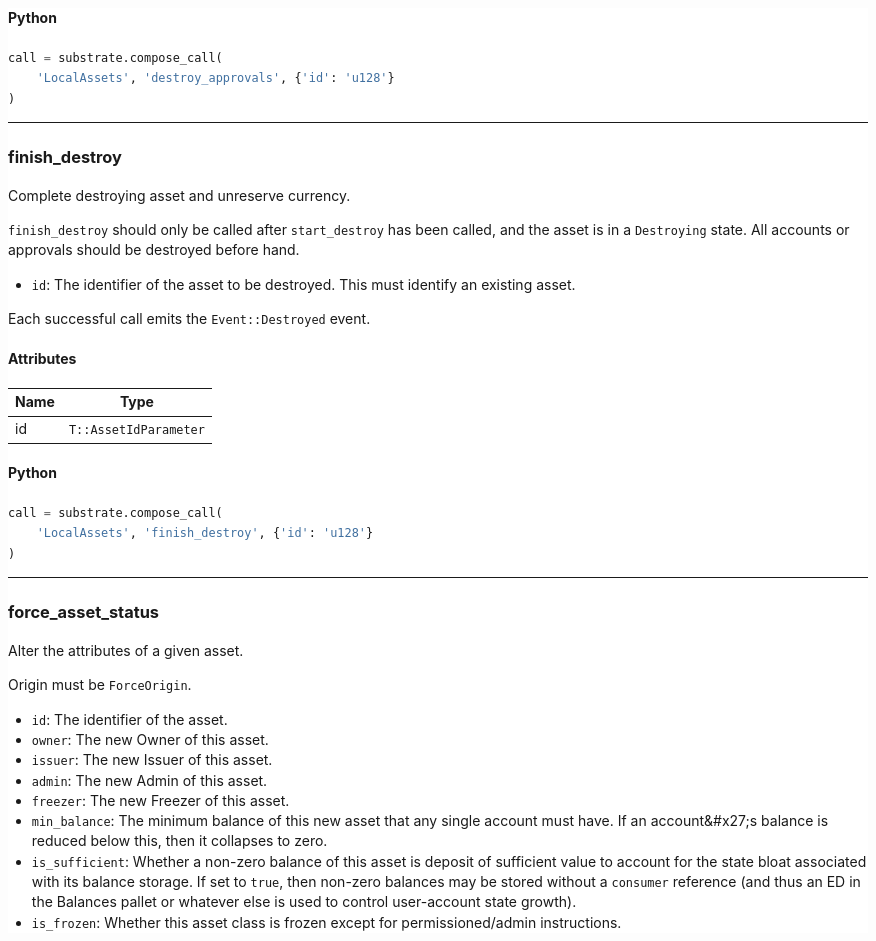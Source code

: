 #### Python
```python
call = substrate.compose_call(
    'LocalAssets', 'destroy_approvals', {'id': 'u128'}
)
```

---------
### finish_destroy
Complete destroying asset and unreserve currency.

`finish_destroy` should only be called after `start_destroy` has been called, and the
asset is in a `Destroying` state. All accounts or approvals should be destroyed before
hand.

- `id`: The identifier of the asset to be destroyed. This must identify an existing
  asset.

Each successful call emits the `Event::Destroyed` event.
#### Attributes
| Name | Type |
| -------- | -------- | 
| id | `T::AssetIdParameter` | 

#### Python
```python
call = substrate.compose_call(
    'LocalAssets', 'finish_destroy', {'id': 'u128'}
)
```

---------
### force_asset_status
Alter the attributes of a given asset.

Origin must be `ForceOrigin`.

- `id`: The identifier of the asset.
- `owner`: The new Owner of this asset.
- `issuer`: The new Issuer of this asset.
- `admin`: The new Admin of this asset.
- `freezer`: The new Freezer of this asset.
- `min_balance`: The minimum balance of this new asset that any single account must
have. If an account&\#x27;s balance is reduced below this, then it collapses to zero.
- `is_sufficient`: Whether a non-zero balance of this asset is deposit of sufficient
value to account for the state bloat associated with its balance storage. If set to
`true`, then non-zero balances may be stored without a `consumer` reference (and thus
an ED in the Balances pallet or whatever else is used to control user-account state
growth).
- `is_frozen`: Whether this asset class is frozen except for permissioned/admin
instructions.
